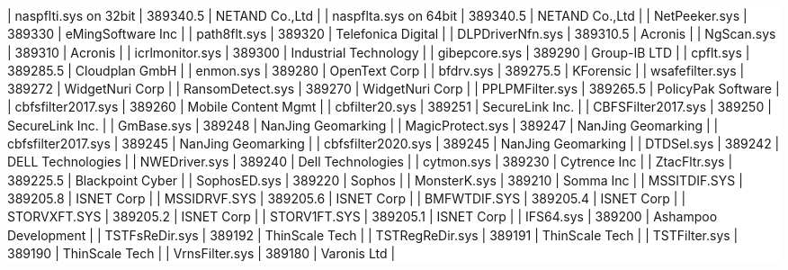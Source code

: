 | naspflti.sys on 32bit | 389340.5 | NETAND Co.,Ltd |
| naspflta.sys on 64bit | 389340.5 | NETAND Co.,Ltd |
| NetPeeker.sys | 389330 | eMingSoftware Inc |
| path8flt.sys | 389320 | Telefonica Digital |
| DLPDriverNfn.sys | 389310.5 | Acronis |
| NgScan.sys | 389310 | Acronis |
| icrlmonitor.sys | 389300 | Industrial Technology |
| gibepcore.sys | 389290 | Group-IB LTD |
| cpflt.sys | 389285.5 | Cloudplan GmbH |
| enmon.sys | 389280 | OpenText Corp |
| bfdrv.sys | 389275.5 | KForensic |
| wsafefilter.sys | 389272 | WidgetNuri Corp |
| RansomDetect.sys | 389270 | WidgetNuri Corp |
| PPLPMFilter.sys | 389265.5 | PolicyPak Software |
| cbfsfilter2017.sys | 389260 | Mobile Content Mgmt |
| cbfilter20.sys | 389251 | SecureLink Inc. |
| CBFSFilter2017.sys | 389250 | SecureLink Inc. |
| GmBase.sys | 389248 | NanJing Geomarking |
| MagicProtect.sys | 389247 | NanJing Geomarking |
| cbfsfilter2017.sys | 389245 | NanJing Geomarking |
| cbfsfilter2020.sys | 389245 | NanJing Geomarking |
| DTDSel.sys | 389242 | DELL Technologies |
| NWEDriver.sys | 389240 | Dell Technologies |
| cytmon.sys | 389230 | Cytrence Inc |
| ZtacFltr.sys | 389225.5 | Blackpoint Cyber |
| SophosED.sys | 389220 | Sophos |
| MonsterK.sys | 389210 | Somma Inc |
| MSSITDIF.SYS | 389205.8 | ISNET Corp |
| MSSIDRVF.SYS | 389205.6 | ISNET Corp |
| BMFWTDIF.SYS | 389205.4 | ISNET Corp |
| STORVXFT.SYS | 389205.2 | ISNET Corp |
| STORV1FT.SYS | 389205.1 | ISNET Corp |
| IFS64.sys | 389200 | Ashampoo Development |
| TSTFsReDir.sys | 389192 | ThinScale Tech |
| TSTRegReDir.sys | 389191 | ThinScale Tech |
| TSTFilter.sys | 389190 | ThinScale Tech |
| VrnsFilter.sys | 389180 | Varonis Ltd |